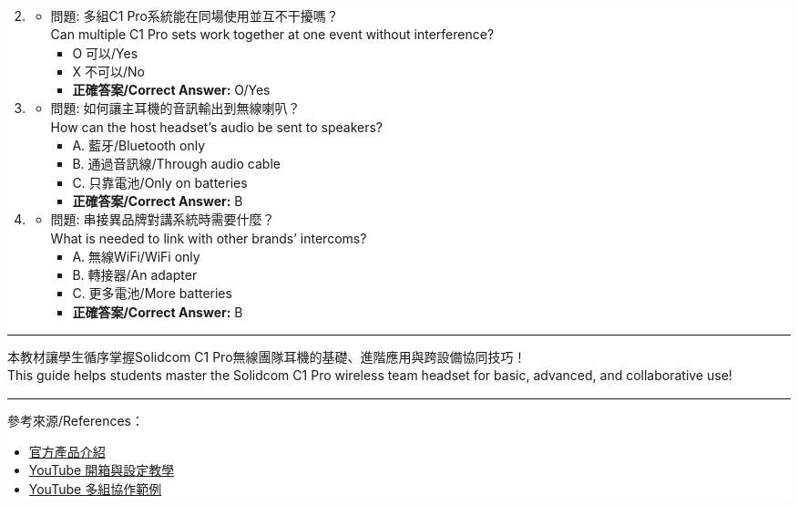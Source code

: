 2.  
   - 問題: 多組C1 Pro系統能在同場使用並互不干擾嗎？  
     Can multiple C1 Pro sets work together at one event without interference?
     - O 可以/Yes
     - X 不可以/No
     - **正確答案/Correct Answer:** O/Yes

3.  
   - 問題: 如何讓主耳機的音訊輸出到無線喇叭？  
     How can the host headset’s audio be sent to speakers?
     - A. 藍牙/Bluetooth only
     - B. 通過音訊線/Through audio cable
     - C. 只靠電池/Only on batteries
     - **正確答案/Correct Answer:** B

4.  
   - 問題: 串接異品牌對講系統時需要什麼？  
     What is needed to link with other brands’ intercoms?
     - A. 無線WiFi/WiFi only
     - B. 轉接器/An adapter
     - C. 更多電池/More batteries
     - **正確答案/Correct Answer:** B

---

本教材讓學生循序掌握Solidcom C1 Pro無線團隊耳機的基礎、進階應用與跨設備協同技巧！  
This guide helps students master the Solidcom C1 Pro wireless team headset for basic, advanced, and collaborative use!

---
參考來源/References：  
- [官方產品介紹](https://www.hollyland.com/product/solidcom-c1-pro)  
- [YouTube 開箱與設定教學](https://www.youtube.com/watch?v=Yn4lIKFBnF0)  
- [YouTube 多組協作範例](https://www.youtube.com/watch?v=EBjjhgLiIRc)  
